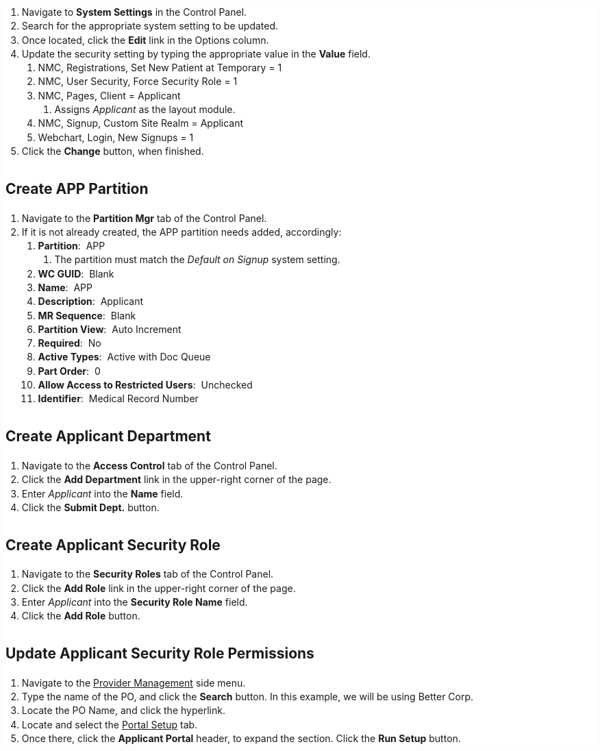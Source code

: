 

1. Navigate to <strong>System Settings</strong> in the Control Panel.
2. Search for the appropriate system setting to be updated.
3. Once located, click the <strong>Edit</strong> link in the Options column.
4. Update the security setting by typing the appropriate value in the <strong>Value</strong> field.
    1. NMC, Registrations, Set New Patient at Temporary = 1
    2. NMC, User Security, Force Security Role = 1
    3. NMC, Pages, Client = Applicant
        1. Assigns <em>Applicant</em> as the layout module.
    4. NMC, Signup, Custom Site Realm = Applicant
    5. Webchart, Login, New Signups = 1
5. Click the <strong>Change</strong> button, when finished.

## Create APP Partition



1. Navigate to the <strong>Partition Mgr</strong> tab of the Control Panel.
2. If it is not already created, the APP partition needs added, accordingly:
    1. <strong>Partition</strong>:  APP
        1. The partition must match the <em>Default on Signup</em> system setting.
    2. <strong>WC GUID</strong>:  Blank
    3. <strong>Name</strong>:  APP
    4. <strong>Description</strong>:  Applicant
    5. <strong>MR Sequence</strong>:  Blank
    6. <strong>Partition View</strong>:  Auto Increment
    7. <strong>Required</strong>:  No
    8. <strong>Active Types</strong>:  Active with Doc Queue
    9. <strong>Part Order</strong>:  0
    10. <strong>Allow Access to Restricted Users</strong>:  Unchecked
    11. <strong>Identifier</strong>:  Medical Record Number

## Create Applicant Department

1. Navigate to the <strong>Access Control</strong> tab of the Control Panel.
2. Click the <strong>Add Department</strong> link in the upper-right corner of the page.
3. Enter <em>Applicant</em> into the <strong>Name</strong> field.
4. Click the <strong>Submit Dept.</strong> button.

## Create Applicant Security Role

1. Navigate to the <strong>Security Roles</strong> tab of the Control Panel.
2. Click the <strong>Add Role</strong> link in the upper-right corner of the page.
3. Enter <em>Applicant</em> into the <strong>Security Role Name</strong> field.
4. Click the <strong>Add Role</strong> button.

## Update Applicant Security Role Permissions

1. Navigate to the [Provider Management](https://confluence.mieweb.com/display/DOCS10/Applicant+Portal#ApplicantPortal-#SYSLINK?f=layout&module=MASTER&name=EPM_Maintenance&tabmodule=+) side menu.
2. Type the name of the PO, and click the <strong>Search</strong> button. In this example, we will be using Better Corp.
3. Locate the PO Name, and click the hyperlink.
4. Locate and select the [Portal Setup](https://confluence.mieweb.com/display/DOCS10/Applicant+Portal#ApplicantPortal-#SYSLINK?f=chart&s=pat&t=Portal+Setup&v=dashboard&pat_id=43) tab.
5. Once there, click the <strong>Applicant Portal</strong> header, to expand the section. Click the <strong>Run Setup</strong> button.

